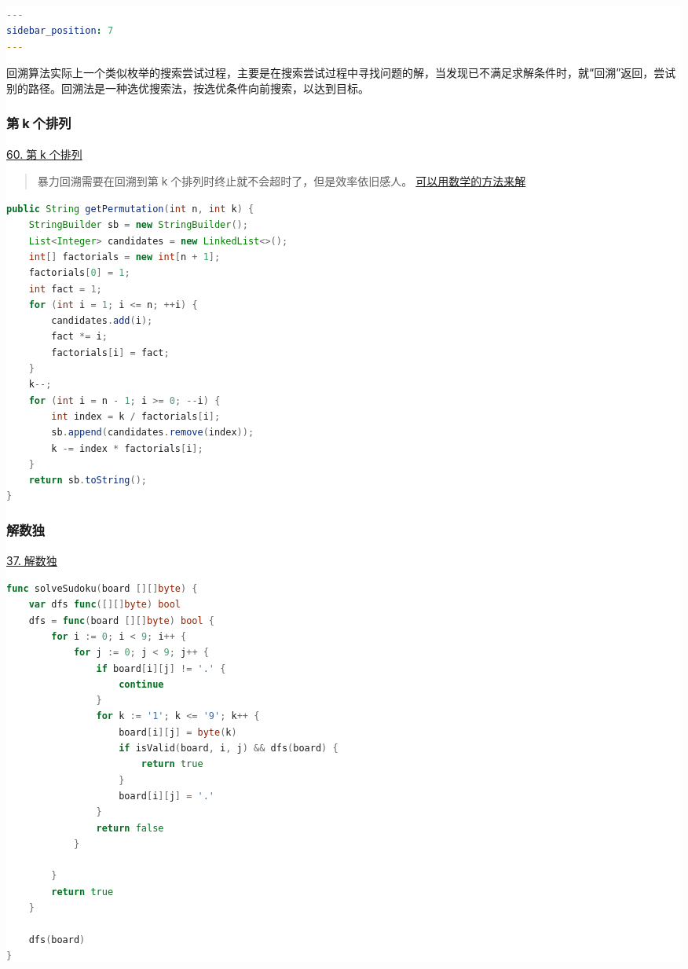 ```yaml
---
sidebar_position: 7
---
```


回溯算法实际上一个类似枚举的搜索尝试过程，主要是在搜索尝试过程中寻找问题的解，当发现已不满足求解条件时，就“回溯”返回，尝试别的路径。回溯法是一种选优搜索法，按选优条件向前搜索，以达到目标。

### 第 k 个排列

[60. 第 k 个排列](https://leetcode-cn.com/problems/permutation-sequence)

> 暴力回溯需要在回溯到第 k 个排列时终止就不会超时了，但是效率依旧感人。
> [可以用数学的方法来解](https://www.cnblogs.com/ariel-dreamland/p/9149577.html)

```java
public String getPermutation(int n, int k) {
	StringBuilder sb = new StringBuilder();
	List<Integer> candidates = new LinkedList<>();
	int[] factorials = new int[n + 1];
	factorials[0] = 1;
	int fact = 1;
	for (int i = 1; i <= n; ++i) {
		candidates.add(i);
		fact *= i;
		factorials[i] = fact;
	}
	k--;
	for (int i = n - 1; i >= 0; --i) {
		int index = k / factorials[i];
		sb.append(candidates.remove(index));
		k -= index * factorials[i];
	}
	return sb.toString();
}
```

### 解数独

[37. 解数独](https://leetcode-cn.com/problems/sudoku-solver/)

```go
func solveSudoku(board [][]byte) {
	var dfs func([][]byte) bool
	dfs = func(board [][]byte) bool {
		for i := 0; i < 9; i++ {
			for j := 0; j < 9; j++ {
				if board[i][j] != '.' {
					continue
				}
				for k := '1'; k <= '9'; k++ {
					board[i][j] = byte(k)
					if isValid(board, i, j) && dfs(board) {
						return true
					}
					board[i][j] = '.'
				}
				return false
			}

		}
		return true
	}

	dfs(board)
}
```